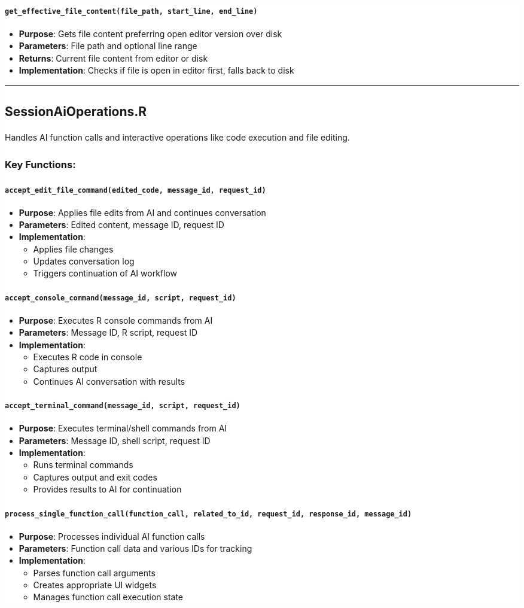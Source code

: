 #### `get_effective_file_content(file_path, start_line, end_line)`
- **Purpose**: Gets file content preferring open editor version over disk
- **Parameters**: File path and optional line range
- **Returns**: Current file content from editor or disk
- **Implementation**: Checks if file is open in editor first, falls back to disk

---

## SessionAiOperations.R

Handles AI function calls and interactive operations like code execution and file editing.

### Key Functions:

#### `accept_edit_file_command(edited_code, message_id, request_id)`
- **Purpose**: Applies file edits from AI and continues conversation
- **Parameters**: Edited content, message ID, request ID
- **Implementation**: 
  - Applies file changes
  - Updates conversation log
  - Triggers continuation of AI workflow

#### `accept_console_command(message_id, script, request_id)`
- **Purpose**: Executes R console commands from AI
- **Parameters**: Message ID, R script, request ID
- **Implementation**:
  - Executes R code in console
  - Captures output
  - Continues AI conversation with results

#### `accept_terminal_command(message_id, script, request_id)`
- **Purpose**: Executes terminal/shell commands from AI
- **Parameters**: Message ID, shell script, request ID
- **Implementation**:
  - Runs terminal commands
  - Captures output and exit codes
  - Provides results to AI for continuation

#### `process_single_function_call(function_call, related_to_id, request_id, response_id, message_id)`
- **Purpose**: Processes individual AI function calls
- **Parameters**: Function call data and various IDs for tracking
- **Implementation**:
  - Parses function call arguments
  - Creates appropriate UI widgets
  - Manages function call execution state
